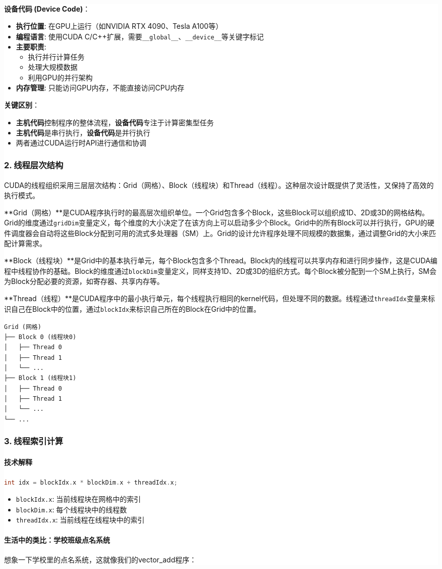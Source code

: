 **设备代码 (Device Code)**：
- **执行位置**: 在GPU上运行（如NVIDIA RTX 4090、Tesla A100等）
- **编程语言**: 使用CUDA C/C++扩展，需要`__global__`、`__device__`等关键字标记
- **主要职责**: 
  - 执行并行计算任务
  - 处理大规模数据
  - 利用GPU的并行架构
- **内存管理**: 只能访问GPU内存，不能直接访问CPU内存

**关键区别**：
- **主机代码**控制程序的整体流程，**设备代码**专注于计算密集型任务
- **主机代码**是串行执行，**设备代码**是并行执行
- 两者通过CUDA运行时API进行通信和协调

### 2. 线程层次结构

CUDA的线程组织采用三层层次结构：Grid（网格）、Block（线程块）和Thread（线程）。这种层次设计既提供了灵活性，又保持了高效的执行模式。

**Grid（网格）**是CUDA程序执行时的最高层次组织单位。一个Grid包含多个Block，这些Block可以组织成1D、2D或3D的网格结构。Grid的维度通过`gridDim`变量定义，每个维度的大小决定了在该方向上可以启动多少个Block。Grid中的所有Block可以并行执行，GPU的硬件调度器会自动将这些Block分配到可用的流式多处理器（SM）上。Grid的设计允许程序处理不同规模的数据集，通过调整Grid的大小来匹配计算需求。

**Block（线程块）**是Grid中的基本执行单元，每个Block包含多个Thread。Block内的线程可以共享内存和进行同步操作，这是CUDA编程中线程协作的基础。Block的维度通过`blockDim`变量定义，同样支持1D、2D或3D的组织方式。每个Block被分配到一个SM上执行，SM会为Block分配必要的资源，如寄存器、共享内存等。

**Thread（线程）**是CUDA程序中的最小执行单元，每个线程执行相同的kernel代码，但处理不同的数据。线程通过`threadIdx`变量来标识自己在Block中的位置，通过`blockIdx`来标识自己所在的Block在Grid中的位置。

```
Grid (网格)
├── Block 0 (线程块0)
│   ├── Thread 0
│   ├── Thread 1
│   └── ...
├── Block 1 (线程块1)
│   ├── Thread 0
│   ├── Thread 1
│   └── ...
└── ...
```

### 3. 线程索引计算

#### 技术解释
```cpp
int idx = blockIdx.x * blockDim.x + threadIdx.x;
```
- `blockIdx.x`: 当前线程块在网格中的索引
- `blockDim.x`: 每个线程块中的线程数
- `threadIdx.x`: 当前线程在线程块中的索引


#### 生活中的类比：学校班级点名系统

想象一下学校里的点名系统，这就像我们的vector_add程序：
